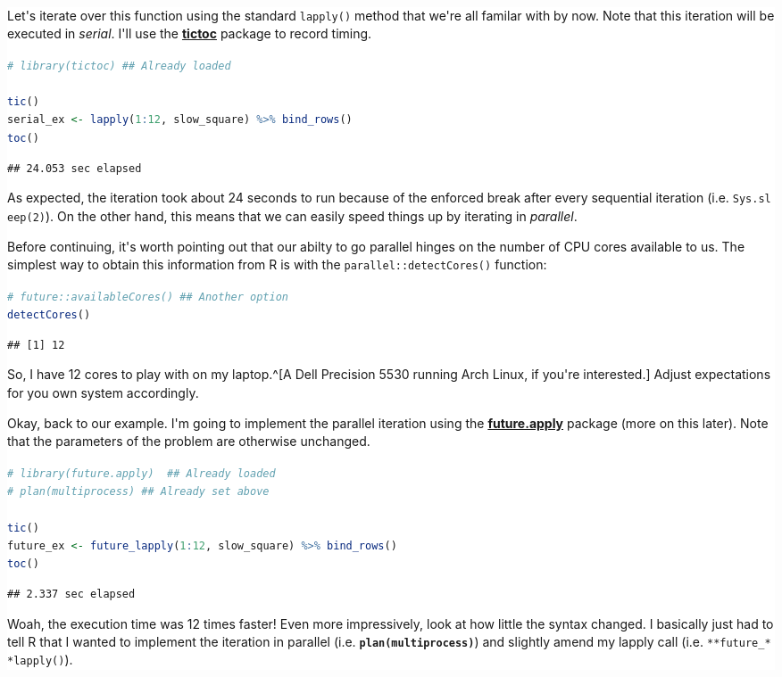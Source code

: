 Let's iterate over this function using the standard `lapply()` method that we're all familar with by now. Note that this iteration will be executed in *serial*. I'll use the [**tictoc**](https://cran.r-project.org/web/packages/tictoc/) package to record timing.


```r
# library(tictoc) ## Already loaded

tic()
serial_ex <- lapply(1:12, slow_square) %>% bind_rows()
toc()
```

```
## 24.053 sec elapsed
```

As expected, the iteration took about 24 seconds to run because of the enforced break after every sequential iteration (i.e. `Sys.sleep(2)`). On the other hand, this means that we can easily speed things up by iterating in *parallel*.

Before continuing, it's worth pointing out that our abilty to go parallel hinges on the number of CPU cores available to us. The simplest way to obtain this information from R is with the `parallel::detectCores()` function:


```r
# future::availableCores() ## Another option
detectCores()
```

```
## [1] 12
```

So, I have 12 cores to play with on my laptop.^[A Dell Precision 5530 running Arch Linux, if you're interested.] Adjust expectations for you own system accordingly.

Okay, back to our example. I'm going to implement the parallel iteration using the [**future.apply**](https://cran.r-project.org/web/packages/future.apply/index.html) package (more on this later). Note that the parameters of the problem are otherwise unchanged.


```r
# library(future.apply)  ## Already loaded
# plan(multiprocess) ## Already set above

tic()
future_ex <- future_lapply(1:12, slow_square) %>% bind_rows()
toc()
```

```
## 2.337 sec elapsed
```

Woah, the execution time was 12 times faster! Even more impressively, look at how little the syntax changed. I basically just had to tell R that I wanted to implement the iteration in parallel (i.e. <code>**plan(multiprocess)**</code>) and slightly amend my lapply call (i.e. <code>**future_**lapply()</code>). 

